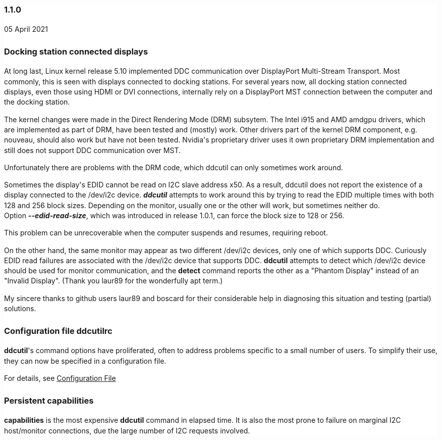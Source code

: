 ### 1.1.0

05 April 2021


### Docking station connected displays

At long last, Linux kernel release 5.10 implemented DDC communication 
over DisplayPort Multi-Stream Transport.  Most commonly, this is seen with displays 
connected to docking stations.  For several years now, all docking
station connected displays, even those using HDMI or DVI connections, internally
rely on a DisplayPort MST connection between the computer and the 
docking station. 

The kernel changes were made in the Direct Rendering Mode (DRM)
subsytem.  The Intel i915 and AMD amdgpu drivers, which are implemented as 
part of DRM, have been tested and (mostly) work. Other drivers  part of the kernel
DRM component, e.g. nouveau, should also work but have not been tested.
Nvidia's proprietary driver uses it own proprietary DRM implementation and still 
does not support DDC communication over MST.  

Unfortunately there are problems with the DRM code, which ddcutil can only sometimes work around.

Sometimes the display's EDID cannot be read on I2C slave address x50.  As a result, 
ddcutil does not report the existence of a display connected to the /dev/i2c device.
***ddcutil*** attempts to work around this by trying to read the EDID multiple times with both 128 and 256 block
sizes. Depending on the monitor, usually one or the other will work, but sometimes neither do.  
Option ***--edid-read-size***, which was introduced in release 1.0.1, can force the block size
to 128 or 256.

This problem can be unrecoverable when the computer suspends and resumes, requiring reboot.

On the other hand, the same monitor may appear as two different /dev/i2c devices, only one of which 
supports DDC.  Curiously EDID read failures are associated with the /dev/i2c device that supports DDC. 
**ddcutil** attempts to detect which /dev/i2c device should be used for monitor
communication, and the **detect** command reports the other as a "Phantom Display" instead of an
"Invalid Display".  (Thank you laur89 for the wonderfully apt term.)

My sincere thanks to github users laur89 and boscard for their considerable help in diagnosing this situation and testing (partial) solutions.

### Configuration file **ddcutilrc**

**ddcutil**'s command options have proliferated, often to address problems specific to a 
small number of users. To simplify their use, they can now be specified in a configuration file.

For details, see [Configuration File](config_file.md)


### Persistent capabilities

**capabilities** is the most expensive **ddcutil** command in 
elapsed time.  It is also the most prone to failure on marginal I2C host/monitor 
connections, due the large number of I2C requests involved.
